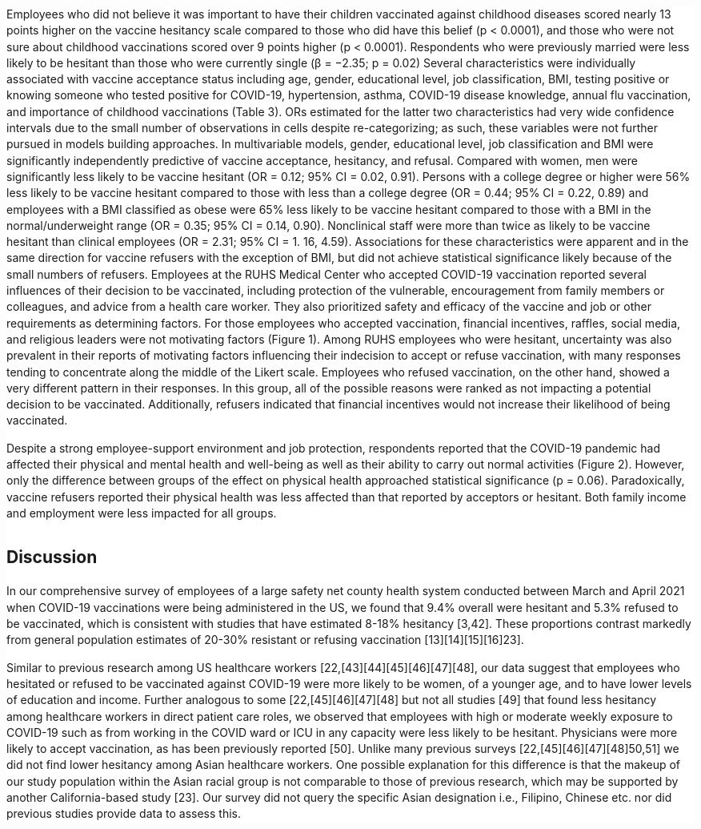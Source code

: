 Employees who did not believe it was important to have their children vaccinated against childhood diseases scored nearly 13 points higher on the vaccine hesitancy scale compared to those who did have this belief (p < 0.0001), and those who were not sure about childhood vaccinations scored over 9 points higher (p < 0.0001). Respondents who were previously married were less likely to be hesitant than those who were currently single (β = −2.35; p = 0.02) Several characteristics were individually associated with vaccine acceptance status including age, gender, educational level, job classification, BMI, testing positive or knowing someone who tested positive for COVID-19, hypertension, asthma, COVID-19 disease knowledge, annual flu vaccination, and importance of childhood vaccinations (Table 3). ORs estimated for the latter two characteristics had very wide confidence intervals due to the small number of observations in cells despite re-categorizing; as such, these variables were not further pursued in models building approaches. In multivariable models, gender, educational level, job classification and BMI were significantly independently predictive of vaccine acceptance, hesitancy, and refusal. Compared with women, men were significantly less likely to be vaccine hesitant (OR = 0.12; 95% CI = 0.02, 0.91). Persons with a college degree or higher were 56% less likely to be vaccine hesitant compared to those with less than a college degree (OR = 0.44; 95% CI = 0.22, 0.89) and employees with a BMI classified as obese were 65% less likely to be vaccine hesitant compared to those with a BMI in the normal/underweight range (OR = 0.35; 95% CI = 0.14, 0.90). Nonclinical staff were more than twice as likely to be vaccine hesitant than clinical employees (OR = 2.31; 95% CI = 1. 16, 4.59). Associations for these characteristics were apparent and in the same direction for vaccine refusers with the exception of BMI, but did not achieve statistical significance likely because of the small numbers of refusers.  Employees at the RUHS Medical Center who accepted COVID-19 vaccination reported several influences of their decision to be vaccinated, including protection of the vulnerable, encouragement from family members or colleagues, and advice from a health care worker. They also prioritized safety and efficacy of the vaccine and job or other requirements as determining factors. For those employees who accepted vaccination, financial incentives, raffles, social media, and religious leaders were not motivating factors (Figure 1). Among RUHS employees who were hesitant, uncertainty was also prevalent in their reports of motivating factors influencing their indecision to accept or refuse vaccination, with many responses tending to concentrate along the middle of the Likert scale. Employees who refused vaccination, on the other hand, showed a very different pattern in their responses. In this group, all of the possible reasons were ranked as not impacting a potential decision to be vaccinated. Additionally, refusers indicated that financial incentives would not increase their likelihood of being vaccinated.

Despite a strong employee-support environment and job protection, respondents reported that the COVID-19 pandemic had affected their physical and mental health and well-being as well as their ability to carry out normal activities (Figure 2). However, only the difference between groups of the effect on physical health approached statistical significance (p = 0.06). Paradoxically, vaccine refusers reported their physical health was less affected than that reported by acceptors or hesitant. Both family income and employment were less impacted for all groups.  


## Discussion

In our comprehensive survey of employees of a large safety net county health system conducted between March and April 2021 when COVID-19 vaccinations were being administered in the US, we found that 9.4% overall were hesitant and 5.3% refused to be vaccinated, which is consistent with studies that have estimated 8-18% hesitancy [3,42]. These proportions contrast markedly from general population estimates of 20-30% resistant or refusing vaccination [13][14][15][16]23].

Similar to previous research among US healthcare workers [22,[43][44][45][46][47][48], our data suggest that employees who hesitated or refused to be vaccinated against COVID-19 were more likely to be women, of a younger age, and to have lower levels of education and income. Further analogous to some [22,[45][46][47][48] but not all studies [49] that found less hesitancy among healthcare workers in direct patient care roles, we observed that employees with high or moderate weekly exposure to COVID-19 such as from working in the COVID ward or ICU in any capacity were less likely to be hesitant. Physicians were more likely to accept vaccination, as has been previously reported [50]. Unlike many previous surveys [22,[45][46][47][48]50,51] we did not find lower hesitancy among Asian healthcare workers. One possible explanation for this difference is that the makeup of our study population within the Asian racial group is not comparable to those of previous research, which may be supported by another California-based study [23]. Our survey did not query the specific Asian designation i.e., Filipino, Chinese etc. nor did previous studies provide data to assess this.
